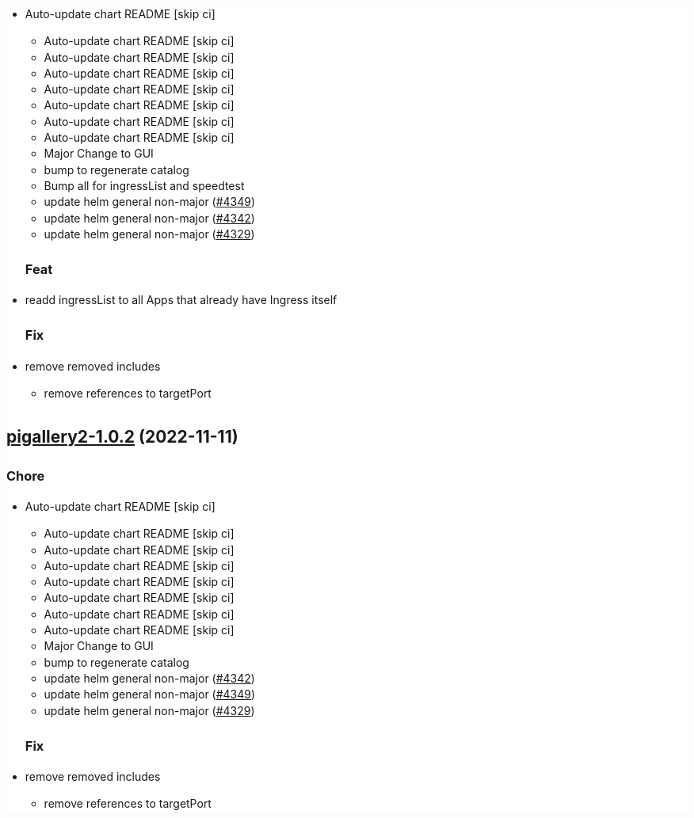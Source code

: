 - Auto-update chart README [skip ci]
  - Auto-update chart README [skip ci]
  - Auto-update chart README [skip ci]
  - Auto-update chart README [skip ci]
  - Auto-update chart README [skip ci]
  - Auto-update chart README [skip ci]
  - Auto-update chart README [skip ci]
  - Auto-update chart README [skip ci]
  - Major Change to GUI
  - bump to regenerate catalog
  - Bump all for ingressList and speedtest
  - update helm general non-major ([#4349](https://github.com/truecharts/charts/issues/4349))
  - update helm general non-major ([#4342](https://github.com/truecharts/charts/issues/4342))
  - update helm general non-major ([#4329](https://github.com/truecharts/charts/issues/4329))
  
  ### Feat

- readd ingressList to all Apps that already have Ingress itself
  
  ### Fix

- remove removed includes
  - remove references to targetPort
  
  


## [pigallery2-1.0.2](https://github.com/truecharts/charts/compare/pigallery2-0.0.34...pigallery2-1.0.2) (2022-11-11)

### Chore

- Auto-update chart README [skip ci]
  - Auto-update chart README [skip ci]
  - Auto-update chart README [skip ci]
  - Auto-update chart README [skip ci]
  - Auto-update chart README [skip ci]
  - Auto-update chart README [skip ci]
  - Auto-update chart README [skip ci]
  - Auto-update chart README [skip ci]
  - Major Change to GUI
  - bump to regenerate catalog
  - update helm general non-major ([#4342](https://github.com/truecharts/charts/issues/4342))
  - update helm general non-major ([#4349](https://github.com/truecharts/charts/issues/4349))
  - update helm general non-major ([#4329](https://github.com/truecharts/charts/issues/4329))
  
  ### Fix

- remove removed includes
  - remove references to targetPort
  
  

